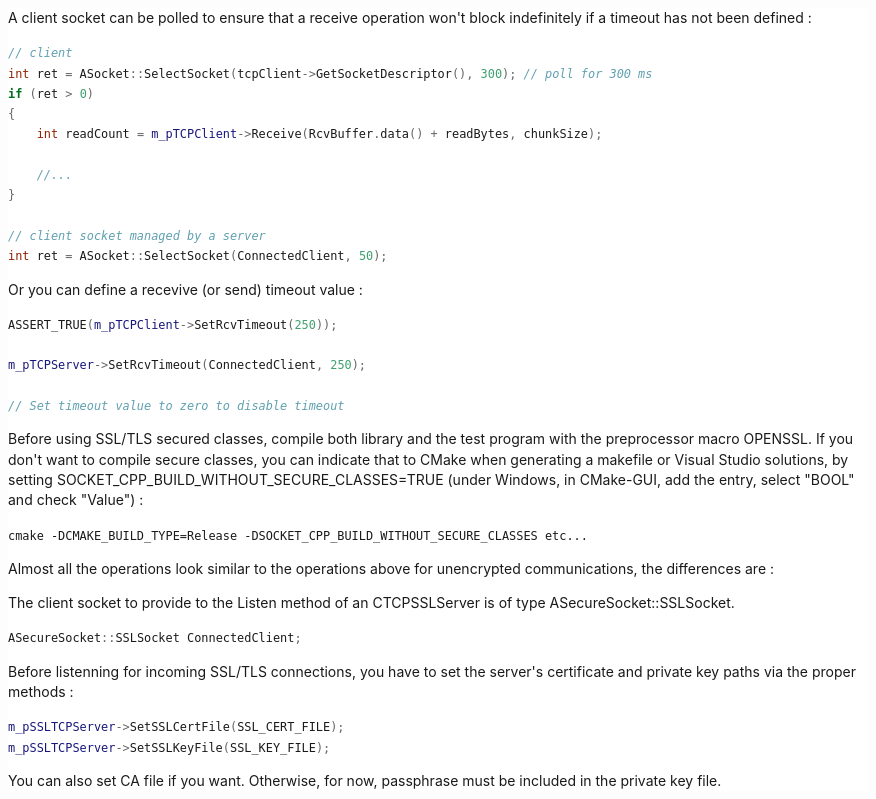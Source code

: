 A client socket can be polled to ensure that a receive operation won't block indefinitely if a timeout has not been defined :

```cpp
// client
int ret = ASocket::SelectSocket(tcpClient->GetSocketDescriptor(), 300); // poll for 300 ms
if (ret > 0)
{
    int readCount = m_pTCPClient->Receive(RcvBuffer.data() + readBytes, chunkSize);
    
    //...
}

// client socket managed by a server
int ret = ASocket::SelectSocket(ConnectedClient, 50);
```

Or you can define a recevive (or send) timeout value :

```cpp
ASSERT_TRUE(m_pTCPClient->SetRcvTimeout(250));

m_pTCPServer->SetRcvTimeout(ConnectedClient, 250);

// Set timeout value to zero to disable timeout
```

Before using SSL/TLS secured classes, compile both library and the test program with the preprocessor macro OPENSSL.
If you don't want to compile secure classes, you can indicate that to CMake when generating a makefile or Visual Studio solutions, by setting SOCKET_CPP_BUILD_WITHOUT_SECURE_CLASSES=TRUE (under Windows, in CMake-GUI, add the entry, select "BOOL" and check "Value") :

```shell
cmake -DCMAKE_BUILD_TYPE=Release -DSOCKET_CPP_BUILD_WITHOUT_SECURE_CLASSES etc...
```

Almost all the operations look similar to the operations above for unencrypted communications, the differences are :

The client socket to provide to the Listen method of an CTCPSSLServer is of type ASecureSocket::SSLSocket.
```cpp
ASecureSocket::SSLSocket ConnectedClient;
```

Before listenning for incoming SSL/TLS connections, you have to set the server's certificate and private key paths via
the proper methods :

```cpp
m_pSSLTCPServer->SetSSLCertFile(SSL_CERT_FILE);
m_pSSLTCPServer->SetSSLKeyFile(SSL_KEY_FILE);
```

You can also set CA file if you want. Otherwise, for now, passphrase must be included in the private key file.
